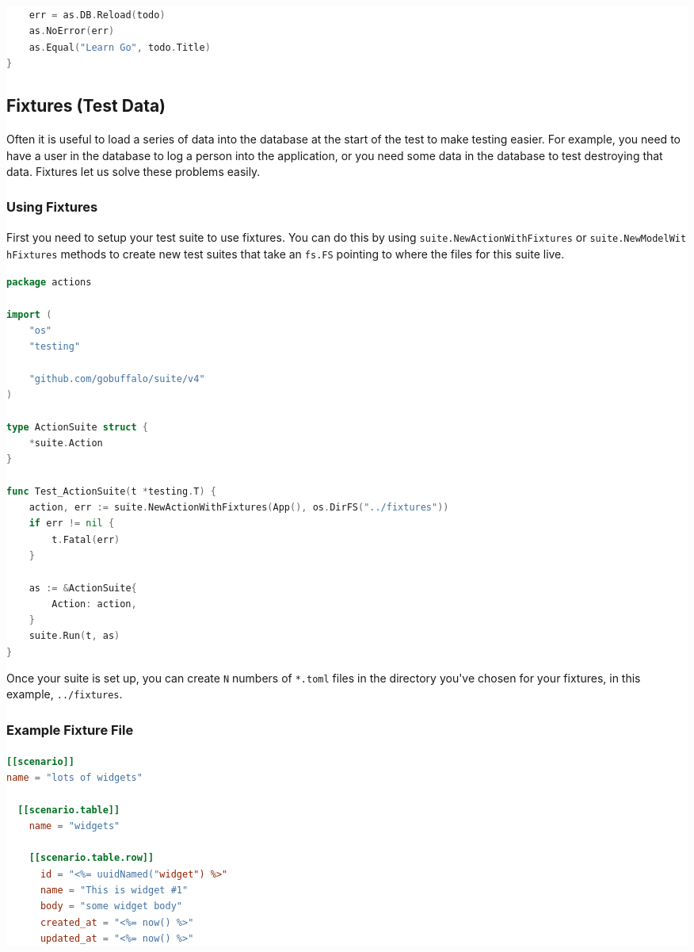 ```go
    err = as.DB.Reload(todo)
    as.NoError(err)
    as.Equal("Learn Go", todo.Title)
}
```

## Fixtures (Test Data)

Often it is useful to load a series of data into the database at the start of the test to make testing easier. For example, you need to have a user in the database to log a person into the application, or you need some data in the database to test destroying that data. Fixtures let us solve these problems easily.

### Using Fixtures

First you need to setup your test suite to use fixtures. You can do this by using `suite.NewActionWithFixtures` or `suite.NewModelWithFixtures` methods to create new test suites that take an `fs.FS` pointing to where the files for this suite live.

```go
package actions

import (
    "os"
    "testing"

    "github.com/gobuffalo/suite/v4"
)

type ActionSuite struct {
    *suite.Action
}

func Test_ActionSuite(t *testing.T) {
    action, err := suite.NewActionWithFixtures(App(), os.DirFS("../fixtures"))
    if err != nil {
        t.Fatal(err)
    }

    as := &ActionSuite{
        Action: action,
    }
    suite.Run(t, as)
}
```

Once your suite is set up, you can create `N` numbers of `*.toml` files in the directory you've chosen for your fixtures, in this example, `../fixtures`.

### Example Fixture File

```toml
[[scenario]]
name = "lots of widgets"

  [[scenario.table]]
    name = "widgets"

    [[scenario.table.row]]
      id = "<%= uuidNamed("widget") %>"
      name = "This is widget #1"
      body = "some widget body"
      created_at = "<%= now() %>"
      updated_at = "<%= now() %>"

```